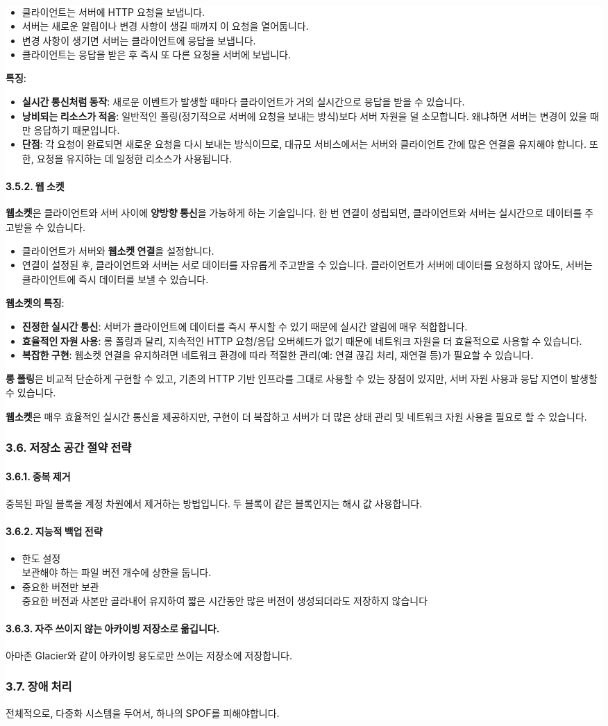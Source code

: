 * 클라이언트는 서버에 HTTP 요청을 보냅니다.
* 서버는 새로운 알림이나 변경 사항이 생길 때까지 이 요청을 열어둡니다.
* 변경 사항이 생기면 서버는 클라이언트에 응답을 보냅니다.
* 클라이언트는 응답을 받은 후 즉시 또 다른 요청을 서버에 보냅니다.

**특징**:

* **실시간 통신처럼 동작**: 새로운 이벤트가 발생할 때마다 클라이언트가 거의 실시간으로 응답을 받을 수 있습니다.
* **낭비되는 리소스가 적음**: 일반적인 폴링(정기적으로 서버에 요청을 보내는 방식)보다 서버 자원을 덜 소모합니다. 왜냐하면 서버는 변경이 있을 때만 응답하기 때문입니다.
* **단점**: 각 요청이 완료되면 새로운 요청을 다시 보내는 방식이므로, 대규모 서비스에서는 서버와 클라이언트 간에 많은 연결을 유지해야 합니다. 또한, 요청을 유지하는 데 일정한 리소스가 사용됩니다.

#### 3.5.2. 웹 소켓

**웹소켓**은 클라이언트와 서버 사이에 **양방향 통신**을 가능하게 하는 기술입니다. 한 번 연결이 성립되면, 클라이언트와 서버는 실시간으로 데이터를 주고받을 수 있습니다.

* 클라이언트가 서버와 **웹소켓 연결**을 설정합니다.
* 연결이 설정된 후, 클라이언트와 서버는 서로 데이터를 자유롭게 주고받을 수 있습니다. 클라이언트가 서버에 데이터를 요청하지 않아도, 서버는 클라이언트에 즉시 데이터를 보낼 수 있습니다.

**웹소켓의 특징**:

* **진정한 실시간 통신**: 서버가 클라이언트에 데이터를 즉시 푸시할 수 있기 때문에 실시간 알림에 매우 적합합니다.
* **효율적인 자원 사용**: 롱 폴링과 달리, 지속적인 HTTP 요청/응답 오버헤드가 없기 때문에 네트워크 자원을 더 효율적으로 사용할 수 있습니다.
* **복잡한 구현**: 웹소켓 연결을 유지하려면 네트워크 환경에 따라 적절한 관리(예: 연결 끊김 처리, 재연결 등)가 필요할 수 있습니다.

**롱 폴링**은 비교적 단순하게 구현할 수 있고, 기존의 HTTP 기반 인프라를 그대로 사용할 수 있는 장점이 있지만, 서버 자원 사용과 응답 지연이 발생할 수 있습니다.

**웹소켓**은 매우 효율적인 실시간 통신을 제공하지만, 구현이 더 복잡하고 서버가 더 많은 상태 관리 및 네트워크 자원 사용을 필요로 할 수 있습니다.



### 3.6. 저장소 공간 절약 전략

#### 3.6.1. 중복 제거

중복된 파일 블록을 계정 차원에서 제거하는 방법입니다. 두 블록이 같은 블록인지는 해시 값 사용합니다.

#### 3.6.2. 지능적 백업 전략

* 한도 설정\
  보관해야 하는 파일 버전 개수에 상한을 둡니다.
* 중요한 버전만 보관\
  중요한 버전과 사본만 골라내어 유지하여 짧은 시간동안 많은 버전이 생성되더라도 저장하지 않습니다

#### 3.6.3. 자주 쓰이지 않는 아카이빙 저장소로 옮깁니다.

아마존 Glacier와 같이 아카이빙 용도로만 쓰이는 저장소에 저장합니다.



### 3.7. 장애 처리

전체적으로, 다중화 시스템을 두어서, 하나의 SPOF를 피해야합니다.&#x20;
